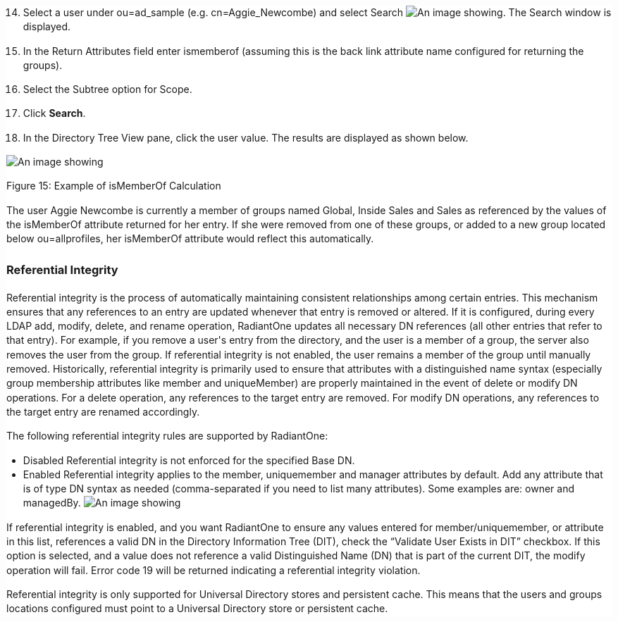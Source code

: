 14.	Select a user under ou=ad_sample (e.g. cn=Aggie_Newcombe) and select Search ![An image showing ](Media/search-button.jpg). The Search window is displayed.

15.	In the Return Attributes field enter ismemberof (assuming this is the back link attribute name configured for returning the groups).

16.	Select the Subtree option for Scope.

17.	Click **Search**. 

18.	In the Directory Tree View pane, click the user value. The results are displayed as shown below.

![An image showing ](Media/Image3.133.jpg)
 
Figure 15: Example of isMemberOf Calculation

The user Aggie Newcombe is currently a member of groups named Global, Inside Sales and Sales as referenced by the values of the isMemberOf attribute returned for her entry. If she were removed from one of these groups, or added to a new group located below ou=allprofiles, her isMemberOf attribute would reflect this automatically.
 
### Referential Integrity

Referential integrity is the process of automatically maintaining consistent relationships among certain entries. This mechanism ensures that any references to an entry are updated whenever that entry is removed or altered. If it is configured, during every LDAP add, modify, delete, and rename operation, RadiantOne updates all necessary DN references (all other entries that refer to that entry). For example, if you remove a user's entry from the directory, and the user is a member of a group, the server also removes the user from the group. If referential integrity is not enabled, the user remains a member of the group until manually removed. Historically, referential integrity is primarily used to ensure that attributes with a distinguished name syntax (especially group membership attributes like member and uniqueMember) are properly maintained in the event of delete or modify DN operations. For a delete operation, any references to the target entry are removed. For modify DN operations, any references to the target entry are renamed accordingly.

The following referential integrity rules are supported by RadiantOne:

-	Disabled
Referential integrity is not enforced for the specified Base DN.
-	Enabled
Referential integrity applies to the member, uniquemember and manager attributes by default. Add any attribute that is of type DN syntax as needed (comma-separated if you need to list many attributes). Some examples are: owner and managedBy.
![An image showing ](Media/Image3.134.jpg)

If referential integrity is enabled, and you want RadiantOne to ensure any values entered for member/uniquemember, or attribute in this list, references a valid DN in the Directory Information Tree (DIT), check the “Validate User Exists in DIT” checkbox. If this option is selected, and a value does not reference a valid Distinguished Name (DN) that is part of the current DIT, the modify operation will fail. Error code 19 will be returned indicating a referential integrity violation.

Referential integrity is only supported for Universal Directory stores and persistent cache. This means that the users and groups locations configured must point to a Universal Directory store or persistent cache.
